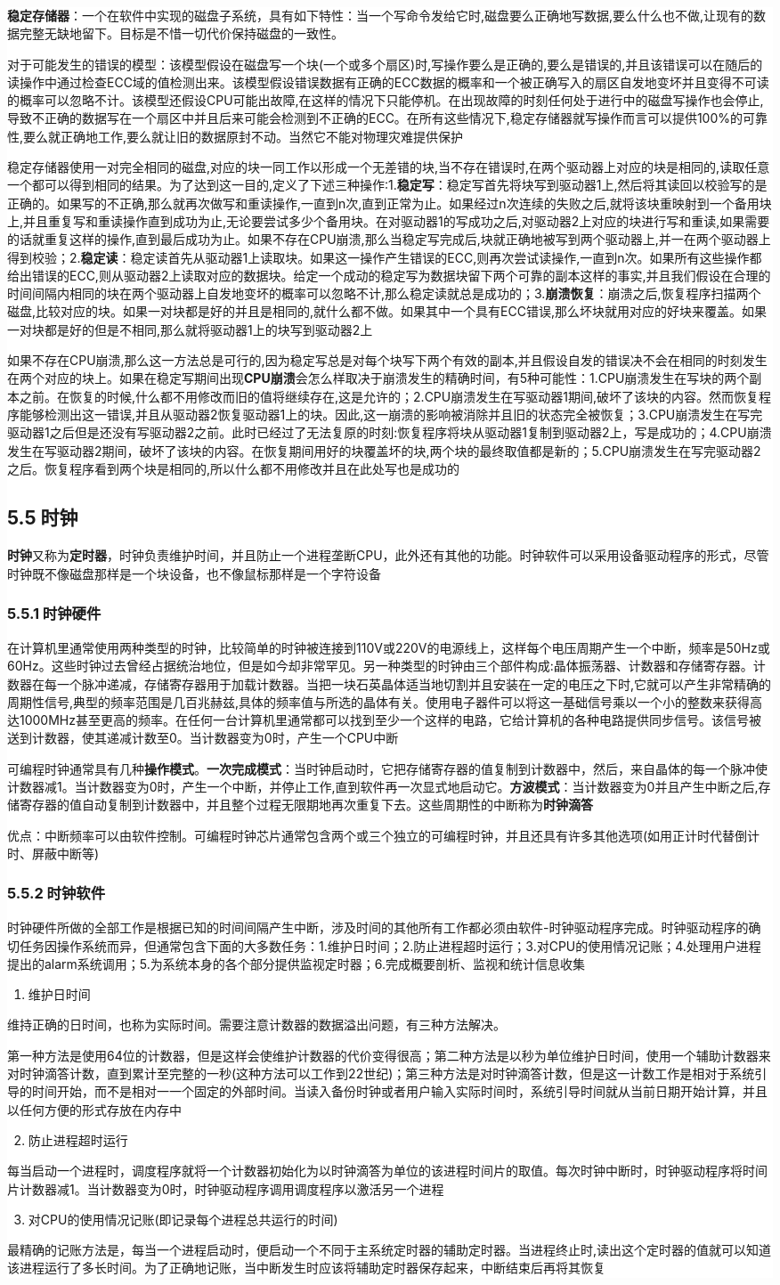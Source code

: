 **稳定存储器**：一个在软件中实现的磁盘子系统，具有如下特性：当一个写命令发给它时,磁盘要么正确地写数据,要么什么也不做,让现有的数据完整无缺地留下。目标是不惜一切代价保持磁盘的一致性。

对于可能发生的错误的模型：该模型假设在磁盘写一个块(一个或多个扇区)时,写操作要么是正确的,要么是错误的,并且该错误可以在随后的读操作中通过检查ECC域的值检测出来。该模型假设错误数据有正确的ECC数据的概率和一个被正确写入的扇区自发地变坏并且变得不可读的概率可以忽略不计。该模型还假设CPU可能出故障,在这样的情况下只能停机。在出现故障的时刻任何处于进行中的磁盘写操作也会停止,导致不正确的数据写在一个扇区中并且后来可能会检测到不正确的ECC。在所有这些情况下,稳定存储器就写操作而言可以提供100%的可靠性,要么就正确地工作,要么就让旧的数据原封不动。当然它不能对物理灾难提供保护

稳定存储器使用一对完全相同的磁盘,对应的块一同工作以形成一个无差错的块,当不存在错误时,在两个驱动器上对应的块是相同的,读取任意一个都可以得到相同的结果。为了达到这一目的,定义了下述三种操作:1.**稳定写**：稳定写首先将块写到驱动器1上,然后将其读回以校验写的是正确的。如果写的不正确,那么就再次做写和重读操作,一直到n次,直到正常为止。如果经过n次连续的失败之后,就将该块重映射到一个备用块上,并且重复写和重读操作直到成功为止,无论要尝试多少个备用块。在对驱动器1的写成功之后,对驱动器2上对应的块进行写和重读,如果需要的话就重复这样的操作,直到最后成功为止。如果不存在CPU崩溃,那么当稳定写完成后,块就正确地被写到两个驱动器上,并一在两个驱动器上得到校验；2.**稳定读**：稳定读首先从驱动器1上读取块。如果这一操作产生错误的ECC,则再次尝试读操作,一直到n次。如果所有这些操作都给出错误的ECC,则从驱动器2上读取对应的数据块。给定一个成动的稳定写为数据块留下两个可靠的副本这样的事实,并且我们假设在合理的时间间隔内相同的块在两个驱动器上自发地变坏的概率可以忽略不计,那么稳定读就总是成功的；3.**崩溃恢复**：崩溃之后,恢复程序扫描两个磁盘,比较对应的块。如果一对块都是好的并且是相同的,就什么都不做。如果其中一个具有ECC错误,那么坏块就用对应的好块来覆盖。如果一对块都是好的但是不相同,那么就将驱动器1上的块写到驱动器2上

如果不存在CPU崩溃,那么这一方法总是可行的,因为稳定写总是对每个块写下两个有效的副本,并且假设自发的错误决不会在相同的时刻发生在两个对应的块上。如果在稳定写期间出现**CPU崩溃**会怎么样取决于崩溃发生的精确时间，有5种可能性：1.CPU崩溃发生在写块的两个副本之前。在恢复的时候,什么都不用修改而旧的值将继续存在,这是允许的；2.CPU崩溃发生在写驱动器1期间,破坏了该块的内容。然而恢复程序能够检测出这一错误,并且从驱动器2恢复驱动器1上的块。因此,这一崩溃的影响被消除并且旧的状态完全被恢复；3.CPU崩溃发生在写完驱动器1之后但是还没有写驱动器2之前。此时已经过了无法复原的时刻:恢复程序将块从驱动器1复制到驱动器2上，写是成功的；4.CPU崩溃发生在写驱动器2期间，破坏了该块的内容。在恢复期间用好的块覆盖坏的块,两个块的最终取值都是新的；5.CPU崩溃发生在写完驱动器2之后。恢复程序看到两个块是相同的,所以什么都不用修改并且在此处写也是成功的

## 5.5 时钟

**时钟**又称为**定时器**，时钟负责维护时间，并且防止一个进程垄断CPU，此外还有其他的功能。时钟软件可以采用设备驱动程序的形式，尽管时钟既不像磁盘那样是一个块设备，也不像鼠标那样是一个字符设备

### 5.5.1 时钟硬件

在计算机里通常使用两种类型的时钟，比较简单的时钟被连接到110V或220V的电源线上，这样每个电压周期产生一个中断，频率是50Hz或60Hz。这些时钟过去曾经占据统治地位，但是如今却非常罕见。另一种类型的时钟由三个部件构成:晶体振荡器、计数器和存储寄存器。计数器在每一个脉冲递减，存储寄存器用于加载计数器。当把一块石英晶体适当地切割并且安装在一定的电压之下时,它就可以产生非常精确的周期性信号,典型的频率范围是几百兆赫兹,具体的频率值与所选的晶体有关。使用电子器件可以将这一基础信号乘以一个小的整数来获得高达1000MHz甚至更高的频率。在任何一台计算机里通常都可以找到至少一个这样的电路，它给计算机的各种电路提供同步信号。该信号被送到计数器，使其递减计数至0。当计数器变为0时，产生一个CPU中断

可编程时钟通常具有几种**操作模式**。**一次完成模式**：当时钟启动时，它把存储寄存器的值复制到计数器中，然后，来自晶体的每一个脉冲使计数器减1。当计数器变为0时，产生一个中断，并停止工作,直到软件再一次显式地启动它。**方波模式**：当计数器变为0并且产生中断之后,存储寄存器的值自动复制到计数器中，并且整个过程无限期地再次重复下去。这些周期性的中断称为**时钟滴答**

优点：中断频率可以由软件控制。可编程时钟芯片通常包含两个或三个独立的可编程时钟，并且还具有许多其他选项(如用正计时代替倒计时、屏蔽中断等)

### 5.5.2 时钟软件

时钟硬件所做的全部工作是根据已知的时间间隔产生中断，涉及时间的其他所有工作都必须由软件-时钟驱动程序完成。时钟驱动程序的确切任务因操作系统而异，但通常包含下面的大多数任务：1.维护日时间；2.防止进程超时运行；3.对CPU的使用情况记账；4.处理用户进程提出的alarm系统调用；5.为系统本身的各个部分提供监视定时器；6.完成概要剖析、监视和统计信息收集

1. 维护日时间

维持正确的日时间，也称为实际时间。需要注意计数器的数据溢出问题，有三种方法解决。

第一种方法是使用64位的计数器，但是这样会使维护计数器的代价变得很高；第二种方法是以秒为单位维护日时间，使用一个辅助计数器来对时钟滴答计数，直到累计至完整的一秒(这种方法可以工作到22世纪)；第三种方法是对时钟滴答计数，但是这一计数工作是相对于系统引导的时间开始，而不是相对一一个固定的外部时间。当读入备份时钟或者用户输入实际时间时，系统引导时间就从当前日期开始计算，并且以任何方便的形式存放在内存中

2. 防止进程超时运行

每当启动一个进程时，调度程序就将一个计数器初始化为以时钟滴答为单位的该进程时间片的取值。每次时钟中断时，时钟驱动程序将时间片计数器减1。当计数器变为0时，时钟驱动程序调用调度程序以激活另一个进程

3. 对CPU的使用情况记账(即记录每个进程总共运行的时间)

最精确的记账方法是，每当一个进程启动时，便启动一个不同于主系统定时器的辅助定时器。当进程终止时,读出这个定时器的值就可以知道该进程运行了多长时间。为了正确地记账，当中断发生时应该将辅助定时器保存起来，中断结束后再将其恢复
